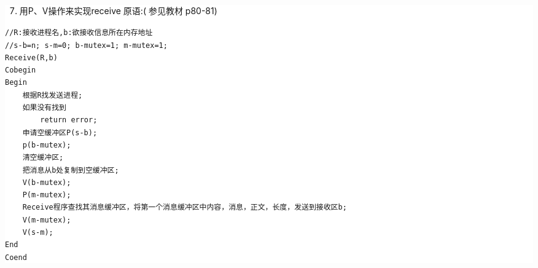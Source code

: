 
7. 用P、V操作来实现receive 原语:( 参见教材 p80-81)

```
//R:接收进程名,b:欲接收信息所在内存地址
//s-b=n; s-m=0; b-mutex=1; m-mutex=1;
Receive(R,b)
Cobegin
Begin
    根据R找发送进程;
    如果没有找到
        return error;
    申请空缓冲区P(s-b);
    p(b-mutex);
    清空缓冲区;
    把消息从b处复制到空缓冲区;
    V(b-mutex);
    P(m-mutex);
    Receive程序查找其消息缓冲区，将第一个消息缓冲区中内容，消息，正文，长度，发送到接收区b;
    V(m-mutex);
    V(s-m);
End
Coend

```
